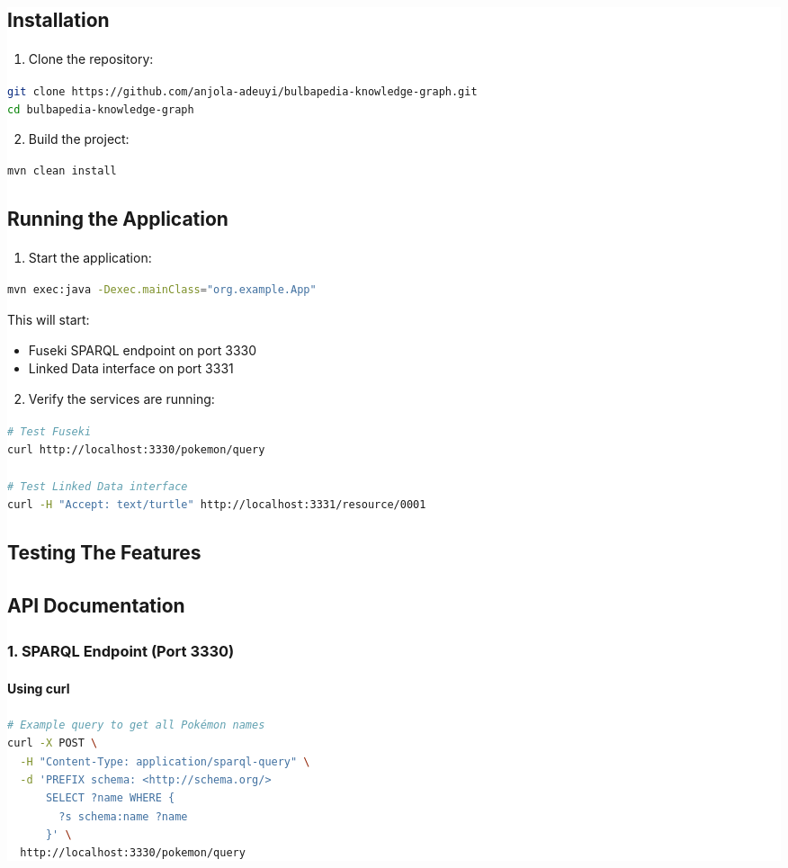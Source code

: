 ## Installation

1. Clone the repository:

```bash
git clone https://github.com/anjola-adeuyi/bulbapedia-knowledge-graph.git
cd bulbapedia-knowledge-graph
```

2. Build the project:

```bash
mvn clean install
```

## Running the Application

1. Start the application:

```bash
mvn exec:java -Dexec.mainClass="org.example.App"
```

This will start:

- Fuseki SPARQL endpoint on port 3330
- Linked Data interface on port 3331

2. Verify the services are running:

```bash
# Test Fuseki
curl http://localhost:3330/pokemon/query

# Test Linked Data interface
curl -H "Accept: text/turtle" http://localhost:3331/resource/0001
```

## Testing The Features

## API Documentation

### 1. SPARQL Endpoint (Port 3330)

#### Using curl

```bash
# Example query to get all Pokémon names
curl -X POST \
  -H "Content-Type: application/sparql-query" \
  -d 'PREFIX schema: <http://schema.org/>
      SELECT ?name WHERE {
        ?s schema:name ?name
      }' \
  http://localhost:3330/pokemon/query
```
